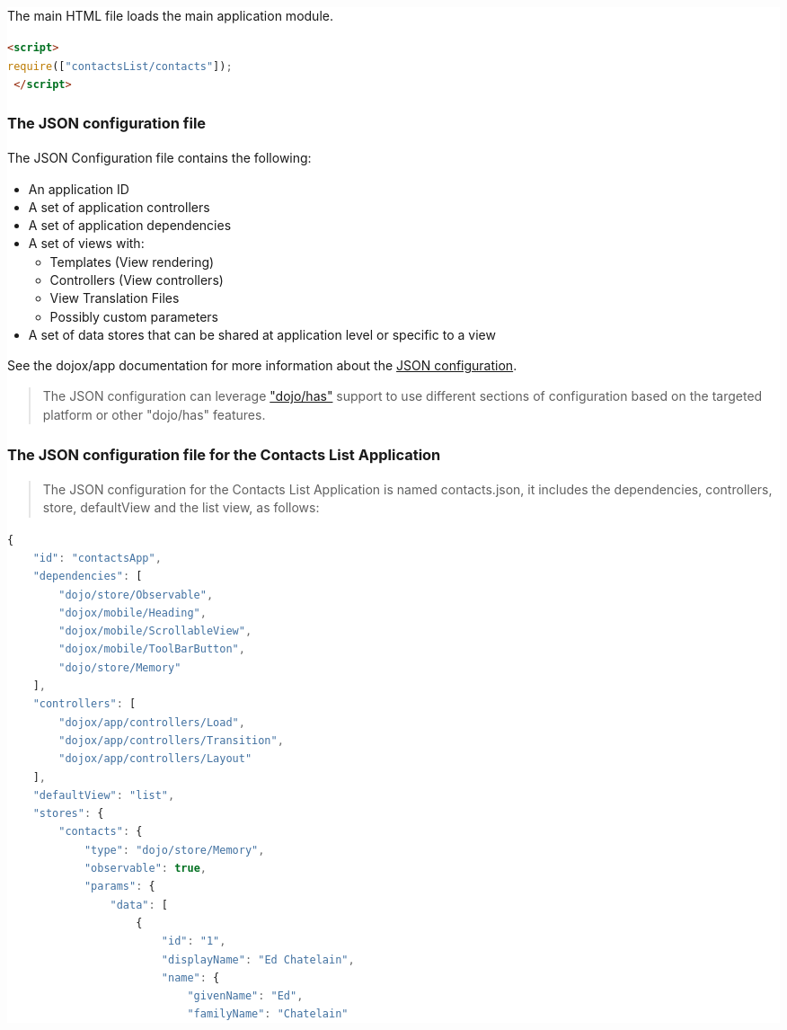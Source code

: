The main HTML file loads the main application module.

```html
<script>
require(["contactsList/contacts"]);
 </script>
```

### The JSON configuration file

The JSON Configuration file contains the following:

*   An application ID
*   A set of application controllers
*   A set of application dependencies
*   A set of views with:
	*   Templates (View rendering)
	*   Controllers (View controllers)
	*   View Translation Files
	*   Possibly custom parameters
*   A set of data stores that can be shared at application level or specific to a view

See the dojox/app documentation for more information about the [JSON configuration](http://dojotoolkit.org/reference-guide/dojox/app.html#the-configuration-file).


> The JSON configuration can leverage ["dojo/has"](http://dojotoolkit.org/reference-guide/dojo/has.html) support
to use different sections of configuration based on the targeted platform or other "dojo/has" features.

### The JSON configuration file for the **Contacts List Application**


> The JSON configuration for the Contacts List Application is named contacts.json, it includes the dependencies, controllers, store,
defaultView and the list view, as follows:


```js
{
	"id": "contactsApp",
	"dependencies": [
		"dojo/store/Observable",
		"dojox/mobile/Heading",
		"dojox/mobile/ScrollableView",
		"dojox/mobile/ToolBarButton",
		"dojo/store/Memory"
	],
	"controllers": [
		"dojox/app/controllers/Load",
		"dojox/app/controllers/Transition",
		"dojox/app/controllers/Layout"
	],
	"defaultView": "list",
	"stores": {
		"contacts": {
			"type": "dojo/store/Memory",
			"observable": true,
			"params": {
				"data": [
					{
						"id": "1",
						"displayName": "Ed Chatelain",
						"name": {
							"givenName": "Ed",
							"familyName": "Chatelain"
```